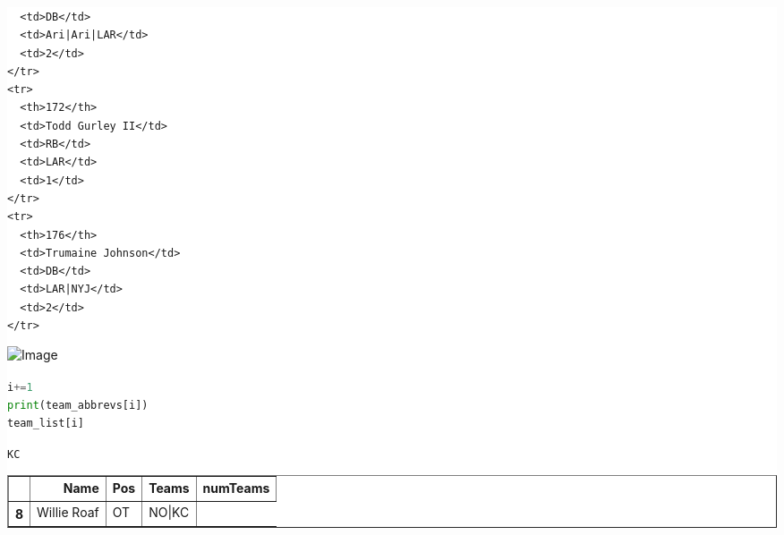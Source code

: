       <td>DB</td>
      <td>Ari|Ari|LAR</td>
      <td>2</td>
    </tr>
    <tr>
      <th>172</th>
      <td>Todd Gurley II</td>
      <td>RB</td>
      <td>LAR</td>
      <td>1</td>
    </tr>
    <tr>
      <th>176</th>
      <td>Trumaine Johnson</td>
      <td>DB</td>
      <td>LAR|NYJ</td>
      <td>2</td>
    </tr>
  </tbody>
</table>
</div>



![Image](http://content.sportslogos.net/logos/7/162/thumbs/857.gif)


```python
i+=1
print(team_abbrevs[i])
team_list[i]
```

    KC





<div>
<style>
    .dataframe thead tr:only-child th {
        text-align: right;
    }

    .dataframe thead th {
        text-align: left;
    }

    .dataframe tbody tr th {
        vertical-align: top;
    }
</style>
<table border="1" class="dataframe">
  <thead>
    <tr style="text-align: right;">
      <th></th>
      <th>Name</th>
      <th>Pos</th>
      <th>Teams</th>
      <th>numTeams</th>
    </tr>
  </thead>
  <tbody>
    <tr>
      <th>8</th>
      <td>Willie Roaf</td>
      <td>OT</td>
      <td>NO|KC</td>